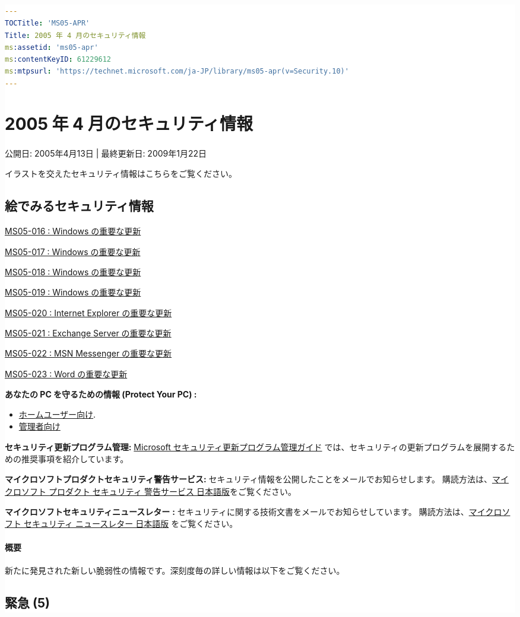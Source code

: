```yaml
---
TOCTitle: 'MS05-APR'
Title: 2005 年 4 月のセキュリティ情報
ms:assetid: 'ms05-apr'
ms:contentKeyID: 61229612
ms:mtpsurl: 'https://technet.microsoft.com/ja-JP/library/ms05-apr(v=Security.10)'
---
```




2005 年 4 月のセキュリティ情報
==============================

公開日: 2005年4月13日 | 最終更新日: 2009年1月22日

イラストを交えたセキュリティ情報はこちらをご覧ください。

絵でみるセキュリティ情報
------------------------

 
[MS05-016 : Windows の重要な更新](https://www.microsoft.com/japan/security/bulletins/ms05-016e.mspx)

[MS05-017 : Windows の重要な更新](https://www.microsoft.com/japan/security/bulletins/ms05-017e.mspx)

[MS05-018 : Windows の重要な更新](https://www.microsoft.com/japan/security/bulletins/ms05-018e.mspx)

[MS05-019 : Windows の重要な更新](https://www.microsoft.com/japan/security/bulletins/ms05-019e.mspx)

[MS05-020 : Internet Explorer の重要な更新](https://www.microsoft.com/japan/security/bulletins/ms05-020e.mspx)

[MS05-021 : Exchange Server の重要な更新](https://www.microsoft.com/japan/security/bulletins/ms05-021e.mspx)

[MS05-022 : MSN Messenger の重要な更新](https://www.microsoft.com/japan/security/bulletins/ms05-022e.mspx)

[MS05-023 : Word の重要な更新](https://www.microsoft.com/japan/security/bulletins/ms05-023e.mspx)

**あなたの PC を守るための情報 (Protect Your PC) :**

-   [ホームユーザー向け](https://www.microsoft.com/japan/athome/security/protect/).
-   [管理者向け](https://www.microsoft.com/japan/security/guidance/)

**セキュリティ更新プログラム管理:** [Microsoft セキュリティ更新プログラム管理ガイド](https://technet.microsoft.com/ja-jp/library/dd362382.aspx) では、セキュリティの更新プログラムを展開するための推奨事項を紹介しています。

**マイクロソフトプロダクトセキュリティ警告サービス:** セキュリティ情報を公開したことをメールでお知らせします。 購読方法は、[マイクロソフト プロダクト セキュリティ 警告サービス 日本語版](https://technet.microsoft.com/ja-jp/security/dd252948.aspx)をご覧ください。

**マイクロソフトセキュリティニュースレター** **:** セキュリティに関する技術文書をメールでお知らせしています。 購読方法は、[マイクロソフト セキュリティ ニュースレター 日本語版](https://technet.microsoft.com/ja-jp/security/cc307424.aspx) をご覧ください。

#### 概要

新たに発見された新しい脆弱性の情報です。深刻度毎の詳しい情報は以下をご覧ください。

緊急 (5)
--------
